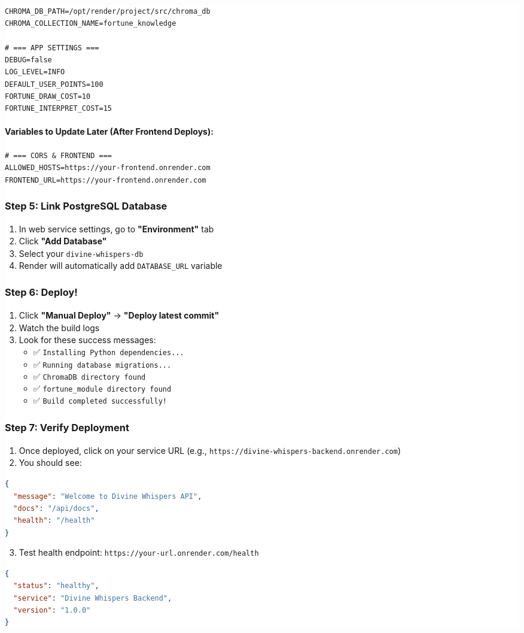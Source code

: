 ```env
CHROMA_DB_PATH=/opt/render/project/src/chroma_db
CHROMA_COLLECTION_NAME=fortune_knowledge

# === APP SETTINGS ===
DEBUG=false
LOG_LEVEL=INFO
DEFAULT_USER_POINTS=100
FORTUNE_DRAW_COST=10
FORTUNE_INTERPRET_COST=15
```

#### Variables to Update Later (After Frontend Deploys):

```env
# === CORS & FRONTEND ===
ALLOWED_HOSTS=https://your-frontend.onrender.com
FRONTEND_URL=https://your-frontend.onrender.com
```

### Step 5: Link PostgreSQL Database

1. In web service settings, go to **"Environment"** tab
2. Click **"Add Database"**
3. Select your `divine-whispers-db`
4. Render will automatically add `DATABASE_URL` variable

### Step 6: Deploy!

1. Click **"Manual Deploy"** → **"Deploy latest commit"**
2. Watch the build logs
3. Look for these success messages:
   - ✅ `Installing Python dependencies...`
   - ✅ `Running database migrations...`
   - ✅ `ChromaDB directory found`
   - ✅ `fortune_module directory found`
   - ✅ `Build completed successfully!`

### Step 7: Verify Deployment

1. Once deployed, click on your service URL (e.g., `https://divine-whispers-backend.onrender.com`)
2. You should see:
```json
{
  "message": "Welcome to Divine Whispers API",
  "docs": "/api/docs",
  "health": "/health"
}
```

3. Test health endpoint: `https://your-url.onrender.com/health`
```json
{
  "status": "healthy",
  "service": "Divine Whispers Backend",
  "version": "1.0.0"
}
```
